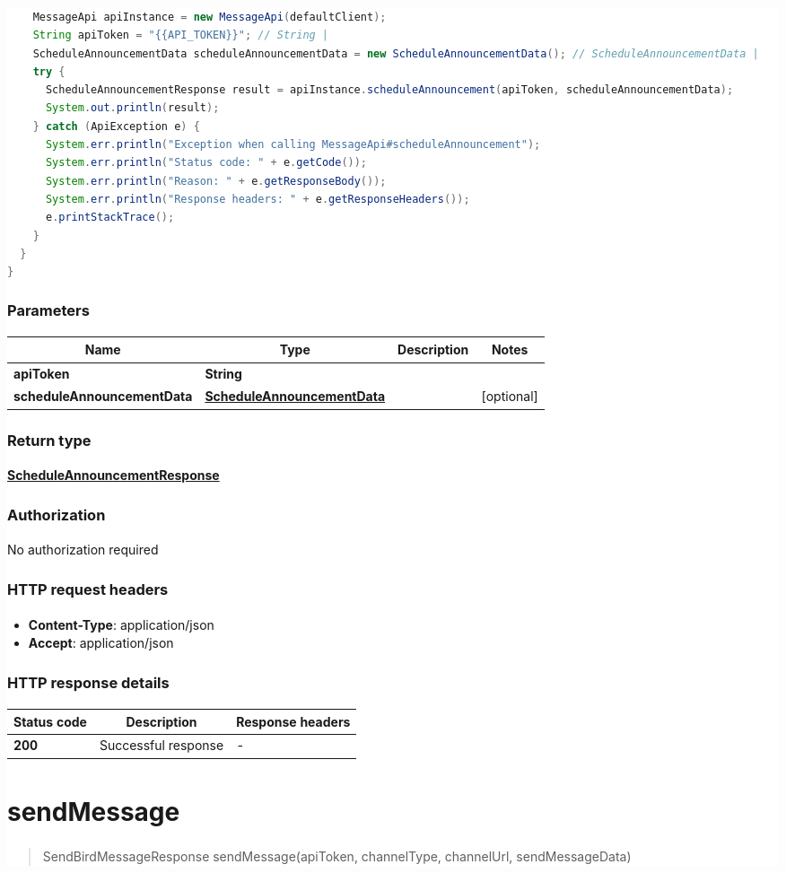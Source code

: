 ```java
    MessageApi apiInstance = new MessageApi(defaultClient);
    String apiToken = "{{API_TOKEN}}"; // String | 
    ScheduleAnnouncementData scheduleAnnouncementData = new ScheduleAnnouncementData(); // ScheduleAnnouncementData | 
    try {
      ScheduleAnnouncementResponse result = apiInstance.scheduleAnnouncement(apiToken, scheduleAnnouncementData);
      System.out.println(result);
    } catch (ApiException e) {
      System.err.println("Exception when calling MessageApi#scheduleAnnouncement");
      System.err.println("Status code: " + e.getCode());
      System.err.println("Reason: " + e.getResponseBody());
      System.err.println("Response headers: " + e.getResponseHeaders());
      e.printStackTrace();
    }
  }
}
```

### Parameters

| Name | Type | Description  | Notes |
|------------- | ------------- | ------------- | -------------|
| **apiToken** | **String**|  | |
| **scheduleAnnouncementData** | [**ScheduleAnnouncementData**](ScheduleAnnouncementData.md)|  | [optional] |

### Return type

[**ScheduleAnnouncementResponse**](ScheduleAnnouncementResponse.md)

### Authorization

No authorization required

### HTTP request headers

 - **Content-Type**: application/json
 - **Accept**: application/json

### HTTP response details
| Status code | Description | Response headers |
|-------------|-------------|------------------|
| **200** | Successful response |  -  |

<a name="sendMessage"></a>
# **sendMessage**
> SendBirdMessageResponse sendMessage(apiToken, channelType, channelUrl, sendMessageData)
